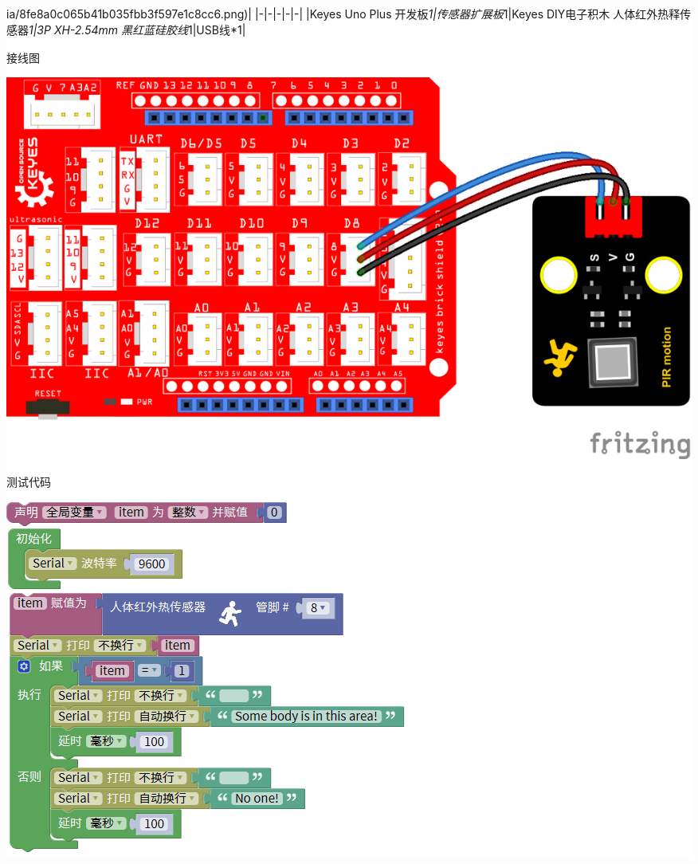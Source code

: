 ia/8fe8a0c065b41b035fbb3f597e1c8cc6.png)|
|-|-|-|-|-|
|Keyes Uno Plus 开发板*1|传感器扩展板*1|Keyes DIY电子积木 人体红外热释传感器*1|3P XH-2.54mm 黑红蓝硅胶线*1|USB线*1|

接线图

![](media/78ab65749cfdf9679ebf9759201cd372.png)

测试代码

![](media/8f018bca45ee8e1bbc3bb7aafdcfb5c3.png)
